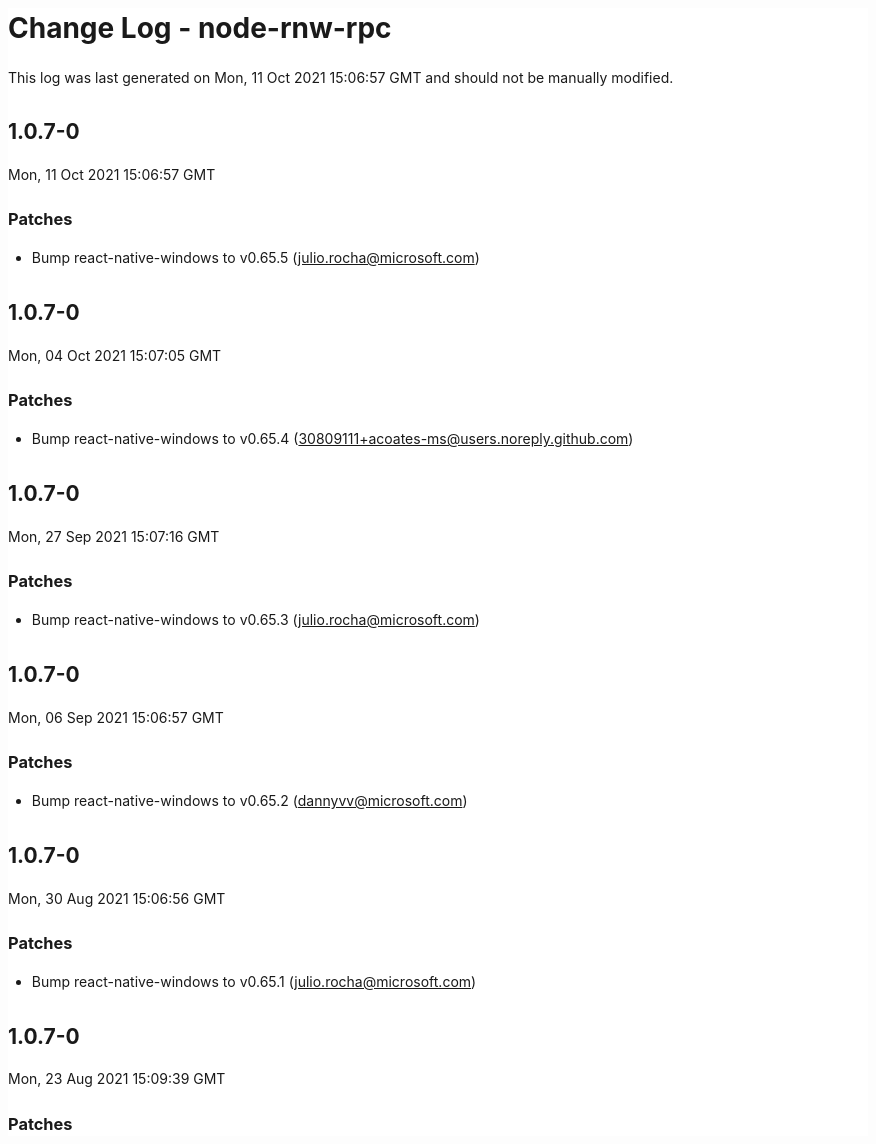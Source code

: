 # Change Log - node-rnw-rpc

This log was last generated on Mon, 11 Oct 2021 15:06:57 GMT and should not be manually modified.



## 1.0.7-0

Mon, 11 Oct 2021 15:06:57 GMT

### Patches

- Bump react-native-windows to v0.65.5 (julio.rocha@microsoft.com)

## 1.0.7-0

Mon, 04 Oct 2021 15:07:05 GMT

### Patches

- Bump react-native-windows to v0.65.4 (30809111+acoates-ms@users.noreply.github.com)

## 1.0.7-0

Mon, 27 Sep 2021 15:07:16 GMT

### Patches

- Bump react-native-windows to v0.65.3 (julio.rocha@microsoft.com)

## 1.0.7-0

Mon, 06 Sep 2021 15:06:57 GMT

### Patches

- Bump react-native-windows to v0.65.2 (dannyvv@microsoft.com)

## 1.0.7-0

Mon, 30 Aug 2021 15:06:56 GMT

### Patches

- Bump react-native-windows to v0.65.1 (julio.rocha@microsoft.com)

## 1.0.7-0

Mon, 23 Aug 2021 15:09:39 GMT

### Patches
